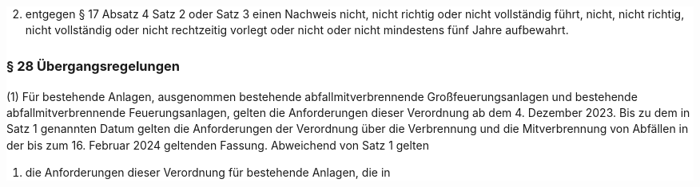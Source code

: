 
2.  entgegen § 17 Absatz 4 Satz 2 oder Satz 3 einen Nachweis nicht, nicht
    richtig oder nicht vollständig führt, nicht, nicht richtig, nicht
    vollständig oder nicht rechtzeitig vorlegt oder nicht oder nicht
    mindestens fünf Jahre aufbewahrt.





### § 28 Übergangsregelungen

(1) Für bestehende Anlagen, ausgenommen bestehende
abfallmitverbrennende Großfeuerungsanlagen und bestehende
abfallmitverbrennende Feuerungsanlagen, gelten die Anforderungen
dieser Verordnung ab dem 4. Dezember 2023. Bis zu dem in Satz 1
genannten Datum gelten die Anforderungen der Verordnung über die
Verbrennung und die Mitverbrennung von Abfällen in der bis zum 16.
Februar 2024 geltenden Fassung. Abweichend von Satz 1 gelten

1.  die Anforderungen dieser Verordnung für bestehende Anlagen, die in
